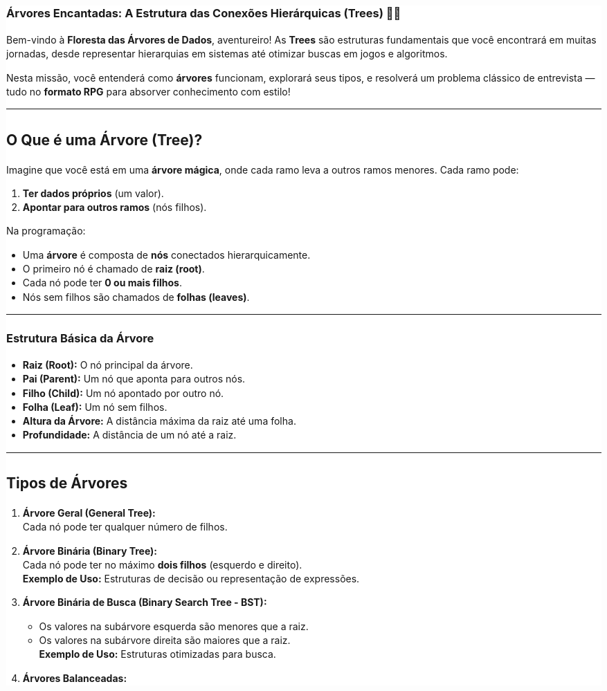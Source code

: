 ### **Árvores Encantadas: A Estrutura das Conexões Hierárquicas (Trees)** 🌳✨

Bem-vindo à **Floresta das Árvores de Dados**, aventureiro! As **Trees** são estruturas fundamentais que você encontrará em muitas jornadas, desde representar hierarquias em sistemas até otimizar buscas em jogos e algoritmos.

Nesta missão, você entenderá como **árvores** funcionam, explorará seus tipos, e resolverá um problema clássico de entrevista — tudo no **formato RPG** para absorver conhecimento com estilo!

---

## **O Que é uma Árvore (Tree)?**

Imagine que você está em uma **árvore mágica**, onde cada ramo leva a outros ramos menores. Cada ramo pode:

1. **Ter dados próprios** (um valor).
2. **Apontar para outros ramos** (nós filhos).

Na programação:

- Uma **árvore** é composta de **nós** conectados hierarquicamente.
- O primeiro nó é chamado de **raiz (root)**.
- Cada nó pode ter **0 ou mais filhos**.
- Nós sem filhos são chamados de **folhas (leaves)**.

---

### **Estrutura Básica da Árvore**

- **Raiz (Root):** O nó principal da árvore.
- **Pai (Parent):** Um nó que aponta para outros nós.
- **Filho (Child):** Um nó apontado por outro nó.
- **Folha (Leaf):** Um nó sem filhos.
- **Altura da Árvore:** A distância máxima da raiz até uma folha.
- **Profundidade:** A distância de um nó até a raiz.

---

## **Tipos de Árvores**

1. **Árvore Geral (General Tree):**  
    Cada nó pode ter qualquer número de filhos.
    
2. **Árvore Binária (Binary Tree):**  
    Cada nó pode ter no máximo **dois filhos** (esquerdo e direito).  
    **Exemplo de Uso:** Estruturas de decisão ou representação de expressões.
    
3. **Árvore Binária de Busca (Binary Search Tree - BST):**
    
    - Os valores na subárvore esquerda são menores que a raiz.
    - Os valores na subárvore direita são maiores que a raiz.  
        **Exemplo de Uso:** Estruturas otimizadas para busca.
4. **Árvores Balanceadas:**
    